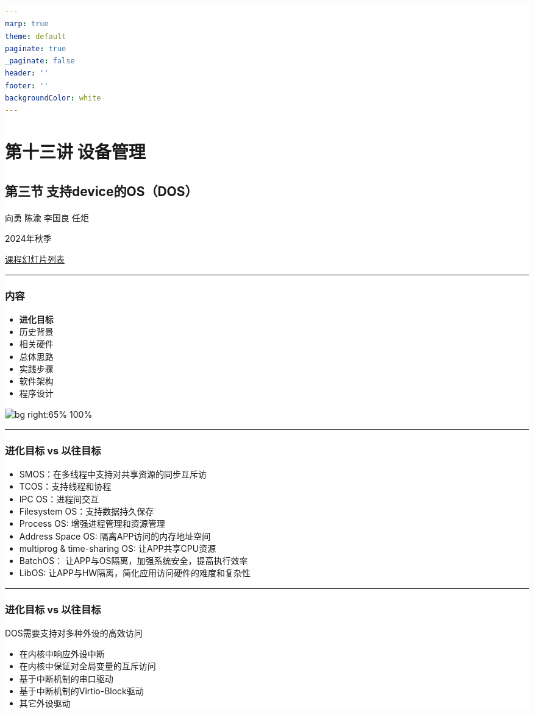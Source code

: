 ```yaml
---
marp: true
theme: default
paginate: true
_paginate: false
header: ''
footer: ''
backgroundColor: white
---
```





# 第十三讲 设备管理
## 第三节 支持device的OS（DOS）

向勇 陈渝 李国良 任炬


2024年秋季

[课程幻灯片列表](https://www.yuque.com/xyong-9fuoz/qczol5/ewvhdy3epbwbkn3n)



---
### 内容
- **进化目标**
- 历史背景
- 相关硬件
- 总体思路
- 实践步骤
- 软件架构
- 程序设计

![bg right:65% 100%](figs/device-os-detail.png)


---
### 进化目标 vs 以往目标
- SMOS：在多线程中支持对共享资源的同步互斥访
- TCOS：支持线程和协程 
- IPC OS：进程间交互
- Filesystem OS：支持数据持久保存
- Process OS: 增强进程管理和资源管理
- Address Space OS: 隔离APP访问的内存地址空间
- multiprog & time-sharing OS: 让APP共享CPU资源
- BatchOS： 让APP与OS隔离，加强系统安全，提高执行效率
- LibOS: 让APP与HW隔离，简化应用访问硬件的难度和复杂性

---
### 进化目标 vs 以往目标
DOS需要支持对多种外设的高效访问
- 在内核中响应外设中断
- 在内核中保证对全局变量的互斥访问
- 基于中断机制的串口驱动
- 基于中断机制的Virtio-Block驱动
- 其它外设驱动
